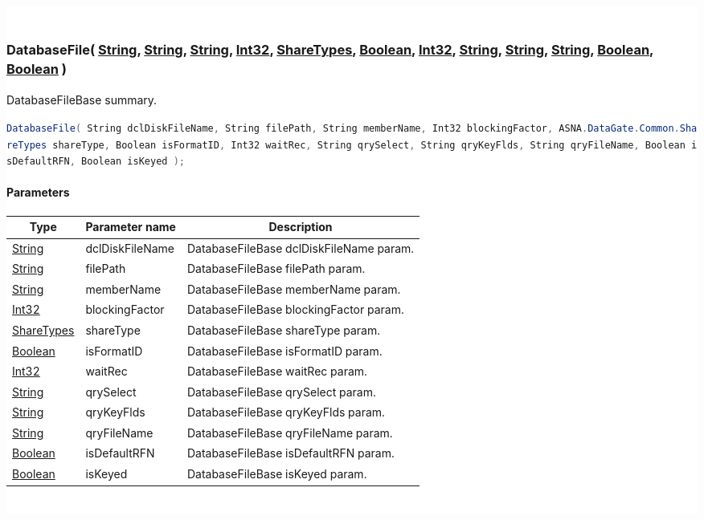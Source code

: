 <br>

### DatabaseFile( [String](https://docs.microsoft.com/en-us/dotnet/api/system.string), [String](https://docs.microsoft.com/en-us/dotnet/api/system.string), [String](https://docs.microsoft.com/en-us/dotnet/api/system.string), [Int32](https://docs.microsoft.com/en-us/dotnet/api/system.int32), [ShareTypes]($$TODO-ASNA.DataGate.Common.ShareTypes.html), [Boolean](https://docs.microsoft.com/en-us/dotnet/api/system.boolean), [Int32](https://docs.microsoft.com/en-us/dotnet/api/system.int32), [String](https://docs.microsoft.com/en-us/dotnet/api/system.string), [String](https://docs.microsoft.com/en-us/dotnet/api/system.string), [String](https://docs.microsoft.com/en-us/dotnet/api/system.string), [Boolean](https://docs.microsoft.com/en-us/dotnet/api/system.boolean), [Boolean](https://docs.microsoft.com/en-us/dotnet/api/system.boolean) )

DatabaseFileBase summary.

```cs
DatabaseFile( String dclDiskFileName, String filePath, String memberName, Int32 blockingFactor, ASNA.DataGate.Common.ShareTypes shareType, Boolean isFormatID, Int32 waitRec, String qrySelect, String qryKeyFlds, String qryFileName, Boolean isDefaultRFN, Boolean isKeyed );
```

#### Parameters

| Type | Parameter name | Description
| --- | --- | ---
| [String](https://docs.microsoft.com/en-us/dotnet/api/system.string) | dclDiskFileName | DatabaseFileBase dclDiskFileName param. 
| [String](https://docs.microsoft.com/en-us/dotnet/api/system.string) | filePath | DatabaseFileBase filePath param. 
| [String](https://docs.microsoft.com/en-us/dotnet/api/system.string) | memberName | DatabaseFileBase memberName param. 
| [Int32](https://docs.microsoft.com/en-us/dotnet/api/system.int32) | blockingFactor | DatabaseFileBase blockingFactor param. 
| [ShareTypes]($$TODO-ASNA.DataGate.Common.ShareTypes.html) | shareType | DatabaseFileBase shareType param. 
| [Boolean](https://docs.microsoft.com/en-us/dotnet/api/system.boolean) | isFormatID | DatabaseFileBase isFormatID param. 
| [Int32](https://docs.microsoft.com/en-us/dotnet/api/system.int32) | waitRec | DatabaseFileBase waitRec param. 
| [String](https://docs.microsoft.com/en-us/dotnet/api/system.string) | qrySelect | DatabaseFileBase qrySelect param. 
| [String](https://docs.microsoft.com/en-us/dotnet/api/system.string) | qryKeyFlds | DatabaseFileBase qryKeyFlds param. 
| [String](https://docs.microsoft.com/en-us/dotnet/api/system.string) | qryFileName | DatabaseFileBase qryFileName param. 
| [Boolean](https://docs.microsoft.com/en-us/dotnet/api/system.boolean) | isDefaultRFN | DatabaseFileBase isDefaultRFN param. 
| [Boolean](https://docs.microsoft.com/en-us/dotnet/api/system.boolean) | isKeyed | DatabaseFileBase isKeyed param. 

<br>
